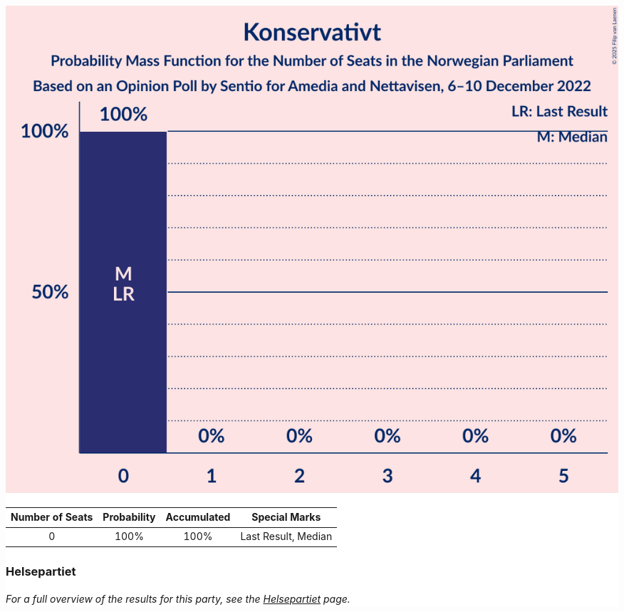 ![Graph with seats probability mass function not yet produced](2022-12-10-Sentio-seats-pmf-konservativt.png "Seats Probability Mass Function")

| Number of Seats | Probability | Accumulated | Special Marks |
|:---------------:|:-----------:|:-----------:|:-------------:|
| 0 | 100% | 100% | Last Result, Median |

### Helsepartiet

*For a full overview of the results for this party, see the [Helsepartiet](party-helsepartiet.html) page.*
